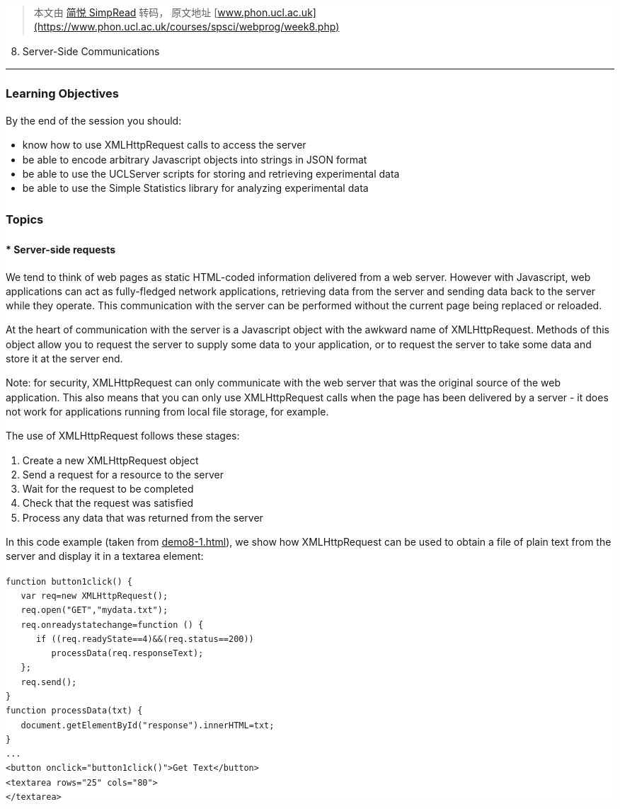 > 本文由 [简悦 SimpRead](http://ksria.com/simpread/) 转码， 原文地址 [www.phon.ucl.ac.uk](https://www.phon.ucl.ac.uk/courses/spsci/webprog/week8.php)

8. Server-Side Communications
-----------------------------

### Learning Objectives

By the end of the session you should:

*   know how to use XMLHttpRequest calls to access the server
*   be able to encode arbitrary Javascript objects into strings in JSON format
*   be able to use the UCLServer scripts for storing and retrieving experimental data
*   be able to use the Simple Statistics library for analyzing experimental data

### Topics

#### *   Server-side requests

We tend to think of web pages as static HTML-coded information delivered from a web server. However with Javascript, web applications can act as fully-fledged network applications, retrieving data from the server and sending data back to the server while they operate. This communication with the server can be performed without the current page being replaced or reloaded.

At the heart of communication with the server is a Javascript object with the awkward name of XMLHttpRequest. Methods of this object allow you to request the server to supply some data to your application, or to request the server to take some data and store it at the server end.

Note: for security, XMLHttpRequest can only communicate with the web server that was the original source of the web application. This also means that you can only use XMLHttpRequest calls when the page has been delivered by a server - it does not work for applications running from local file storage, for example.

The use of XMLHttpRequest follows these stages:

1.  Create a new XMLHttpRequest object
2.  Send a request for a resource to the server
3.  Wait for the request to be completed
4.  Check that the request was satisfied
5.  Process any data that was returned from the server

In this code example (taken from [demo8-1.html](demo8-1.html)), we show how XMLHttpRequest can be used to obtain a file of plain text from the server and display it in a textarea element:

```
function button1click() {
   var req=new XMLHttpRequest();
   req.open("GET","mydata.txt");
   req.onreadystatechange=function () {
      if ((req.readyState==4)&&(req.status==200))
         processData(req.responseText);
   };
   req.send();
}
function processData(txt) {
   document.getElementById("response").innerHTML=txt;
}
...
<button onclick="button1click()">Get Text</button>
<textarea rows="25" cols="80">
</textarea>
```
